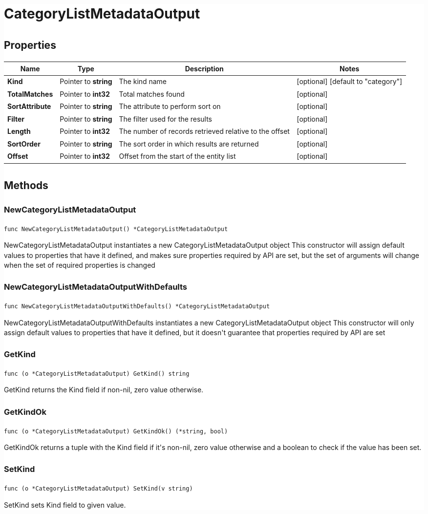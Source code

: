 # CategoryListMetadataOutput

## Properties

Name | Type | Description | Notes
------------ | ------------- | ------------- | -------------
**Kind** | Pointer to **string** | The kind name | [optional] [default to "category"]
**TotalMatches** | Pointer to **int32** | Total matches found | [optional] 
**SortAttribute** | Pointer to **string** | The attribute to perform sort on | [optional] 
**Filter** | Pointer to **string** | The filter used for the results | [optional] 
**Length** | Pointer to **int32** | The number of records retrieved relative to the offset | [optional] 
**SortOrder** | Pointer to **string** | The sort order in which results are returned | [optional] 
**Offset** | Pointer to **int32** | Offset from the start of the entity list | [optional] 

## Methods

### NewCategoryListMetadataOutput

`func NewCategoryListMetadataOutput() *CategoryListMetadataOutput`

NewCategoryListMetadataOutput instantiates a new CategoryListMetadataOutput object
This constructor will assign default values to properties that have it defined,
and makes sure properties required by API are set, but the set of arguments
will change when the set of required properties is changed

### NewCategoryListMetadataOutputWithDefaults

`func NewCategoryListMetadataOutputWithDefaults() *CategoryListMetadataOutput`

NewCategoryListMetadataOutputWithDefaults instantiates a new CategoryListMetadataOutput object
This constructor will only assign default values to properties that have it defined,
but it doesn't guarantee that properties required by API are set

### GetKind

`func (o *CategoryListMetadataOutput) GetKind() string`

GetKind returns the Kind field if non-nil, zero value otherwise.

### GetKindOk

`func (o *CategoryListMetadataOutput) GetKindOk() (*string, bool)`

GetKindOk returns a tuple with the Kind field if it's non-nil, zero value otherwise
and a boolean to check if the value has been set.

### SetKind

`func (o *CategoryListMetadataOutput) SetKind(v string)`

SetKind sets Kind field to given value.
